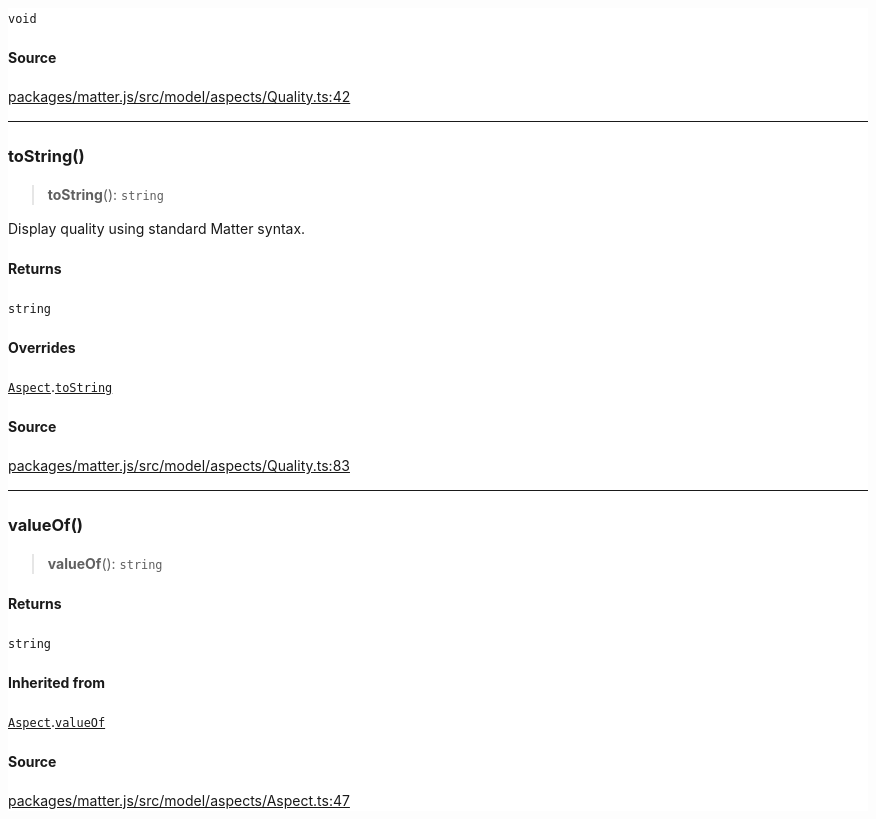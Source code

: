 `void`

#### Source

[packages/matter.js/src/model/aspects/Quality.ts:42](https://github.com/project-chip/matter.js/blob/7a8cbb56b87d4ccf34bec5a9a95ab40a1711324f/packages/matter.js/src/model/aspects/Quality.ts#L42)

***

### toString()

> **toString**(): `string`

Display quality using standard Matter syntax.

#### Returns

`string`

#### Overrides

[`Aspect`](Aspect.md).[`toString`](Aspect.md#tostring)

#### Source

[packages/matter.js/src/model/aspects/Quality.ts:83](https://github.com/project-chip/matter.js/blob/7a8cbb56b87d4ccf34bec5a9a95ab40a1711324f/packages/matter.js/src/model/aspects/Quality.ts#L83)

***

### valueOf()

> **valueOf**(): `string`

#### Returns

`string`

#### Inherited from

[`Aspect`](Aspect.md).[`valueOf`](Aspect.md#valueof)

#### Source

[packages/matter.js/src/model/aspects/Aspect.ts:47](https://github.com/project-chip/matter.js/blob/7a8cbb56b87d4ccf34bec5a9a95ab40a1711324f/packages/matter.js/src/model/aspects/Aspect.ts#L47)
